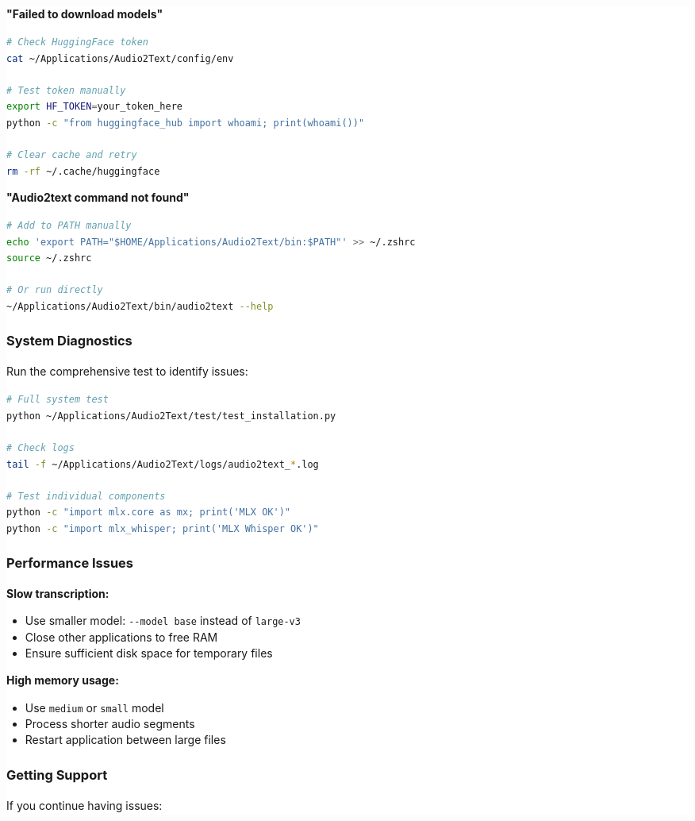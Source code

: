 **"Failed to download models"**
```bash
# Check HuggingFace token
cat ~/Applications/Audio2Text/config/env

# Test token manually
export HF_TOKEN=your_token_here
python -c "from huggingface_hub import whoami; print(whoami())"

# Clear cache and retry
rm -rf ~/.cache/huggingface
```

**"Audio2text command not found"**
```bash
# Add to PATH manually
echo 'export PATH="$HOME/Applications/Audio2Text/bin:$PATH"' >> ~/.zshrc
source ~/.zshrc

# Or run directly
~/Applications/Audio2Text/bin/audio2text --help
```

### System Diagnostics

Run the comprehensive test to identify issues:

```bash
# Full system test
python ~/Applications/Audio2Text/test/test_installation.py

# Check logs
tail -f ~/Applications/Audio2Text/logs/audio2text_*.log

# Test individual components
python -c "import mlx.core as mx; print('MLX OK')"
python -c "import mlx_whisper; print('MLX Whisper OK')"
```

### Performance Issues

**Slow transcription:**
- Use smaller model: `--model base` instead of `large-v3`
- Close other applications to free RAM
- Ensure sufficient disk space for temporary files

**High memory usage:**
- Use `medium` or `small` model
- Process shorter audio segments
- Restart application between large files

### Getting Support

If you continue having issues:
